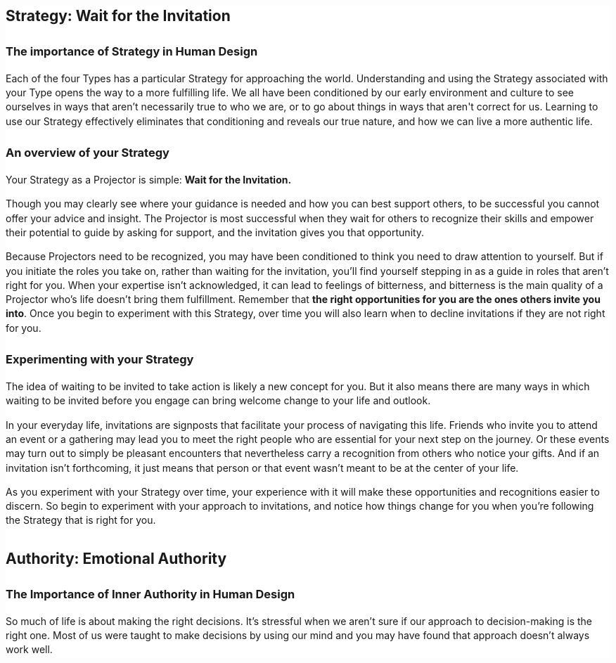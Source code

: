 ## Strategy: Wait for the Invitation

### The importance of Strategy in Human Design

Each of the four Types has a particular Strategy for approaching the world. Understanding and using the Strategy associated with your Type opens the way to a more fulfilling life. We all have been conditioned by our early environment and culture to see ourselves in ways that aren’t necessarily true to who we are, or to go about things in ways that aren't correct for us. Learning to use our Strategy effectively eliminates that conditioning and reveals our true nature, and how we can live a more authentic life.

### An overview of your Strategy

Your Strategy as a Projector is simple: **Wait for the Invitation.**

Though you may clearly see where your guidance is needed and how you can best support others, to be successful you cannot offer your advice and insight. The Projector is most successful when they wait for others to recognize their skills and empower their potential to guide by asking for support, and the invitation gives you that opportunity.

Because Projectors need to be recognized, you may have been conditioned to think you need to draw attention to yourself. But if you initiate the roles you take on, rather than waiting for the invitation, you’ll find yourself stepping in as a guide in roles that aren’t right for you. When your expertise isn’t acknowledged, it can lead to feelings of bitterness, and bitterness is the main quality of a Projector who’s life doesn’t bring them fulfillment. Remember that **the right opportunities for you are the ones others invite you into**. Once you begin to experiment with this Strategy, over time you will also learn when to decline invitations if they are not right for you.

### Experimenting with your Strategy

The idea of waiting to be invited to take action is likely a new concept for you. But it also means there are many ways in which waiting to be invited before you engage can bring welcome change to your life and outlook.

In your everyday life, invitations are signposts that facilitate your process of navigating this life. Friends who invite you to attend an event or a gathering may lead you to meet the right people who are essential for your next step on the journey. Or these events may turn out to simply be pleasant encounters that nevertheless carry a recognition from others who notice your gifts. And if an invitation isn’t forthcoming, it just means that person or that event wasn’t meant to be at the center of your life.

As you experiment with your Strategy over time, your experience with it will make these opportunities and recognitions easier to discern. So begin to experiment with your approach to invitations, and notice how things change for you when you’re following the Strategy that is right for you.

## Authority: Emotional Authority

### The Importance of Inner Authority in Human Design

So much of life is about making the right decisions. It’s stressful when we aren’t sure if our approach to decision-making is the right one. Most of us were taught to make decisions by using our mind and you may have found that approach doesn’t always work well.
